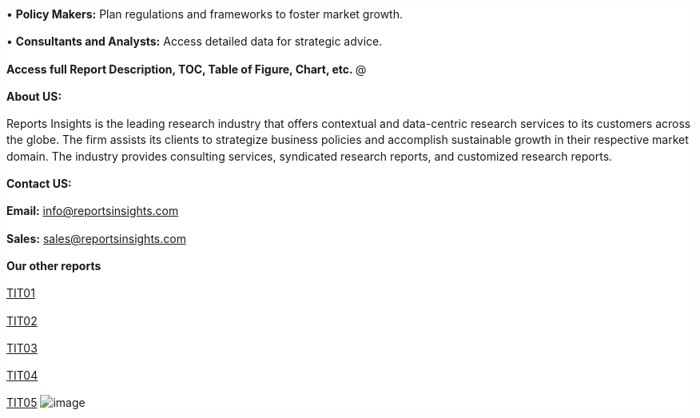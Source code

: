 • <strong>Policy Makers:</strong> Plan regulations and frameworks to foster market growth.

• <strong>Consultants and Analysts:</strong> Access detailed data for strategic advice.
</ul>
<strong>Access full Report Description, TOC, Table of Figure, Chart, etc. </strong>@  <a href= style=color:#0000ff;></a></font>

<strong><strong>About US</strong>:</strong>

Reports Insights is the leading research industry that offers contextual and data-centric research services to its customers across the globe. The firm assists its clients to strategize business policies and accomplish sustainable growth in their respective market domain. The industry provides consulting services, syndicated research reports, and customized research reports.

<strong>Contact US:</strong>

<p class=""""><b>Email:</b> <a href=mailto:info@reportsinsights.com>info@reportsinsights.com</a></p>
<p class=""""><b>Sales:</b> <a href=mailto:sales@reportsinsights.com>sales@reportsinsights.com</a></p>

<strong>Our other reports</strong>

<a href=LIN01>TIT01</a>

<a href=LIN02>TIT02</a>

<a href=LIN03>TIT03</a>

<a href=LIN04>TIT04</a>

<a href=LIN05>TIT05</a>
![image](https://github.com/user-attachments/assets/03098590-2489-4772-b125-ed1fda099fa0)
